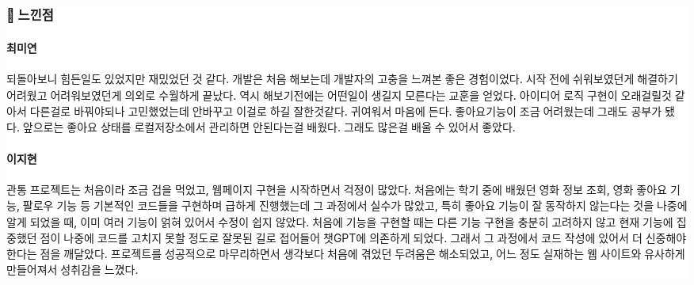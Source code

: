 
### 🤔 느낀점

 #### 최미연
  되돌아보니 힘든일도 있었지만 재밌었던 것 같다. 개발은 처음 해보는데 개발자의 고충을 느껴본 좋은 경험이었다. 시작 전에 쉬워보였던게 해결하기 어려웠고 어려워보였던게 의외로 수월하게 끝났다. 역시 해보기전에는 어떤일이 생길지 모른다는 교훈을 얻었다. 아이디어 로직 구현이 오래걸릴것 같아서 다른걸로 바꿔야되나 고민했었는데 안바꾸고 이걸로 하길 잘한것같다. 귀여워서 마음에 든다. 좋아요기능이 조금 어려웠는데 그래도 공부가 됐다. 앞으로는 좋아요 상태를 로컬저장소에서 관리하면 안된다는걸 배웠다. 그래도 많은걸 배울 수 있어서 좋았다.


 #### 이지현
  관통 프로젝트는 처음이라 조금 겁을 먹었고, 웹페이지 구현을 시작하면서 걱정이 많았다. 처음에는 학기 중에 배웠던 영화 정보 조회, 영화 좋아요 기능, 팔로우 기능 등 기본적인 코드들을 구현하며 급하게 진행했는데 그 과정에서 실수가 많았고, 특히 좋아요 기능이 잘 동작하지 않는다는 것을 나중에 알게 되었을 때, 이미 여러 기능이 얽혀 있어서 수정이 쉽지 않았다. 처음에 기능을 구현할 때는 다른 기능 구현을 충분히 고려하지 않고 현재 기능에 집중했던 점이 나중에 코드를 고치지 못할 정도로 잘못된 길로 접어들어 챗GPT에 의존하게 되었다. 그래서 그 과정에서 코드 작성에 있어서 더 신중해야 한다는 점을 깨달았다. 프로젝트를 성공적으로 마무리하면서 생각보다 처음에 겪었던 두려움은 해소되었고, 어느 정도 실재하는 웹 사이트와 유사하게 만들어져서  성취감을 느꼈다. 
